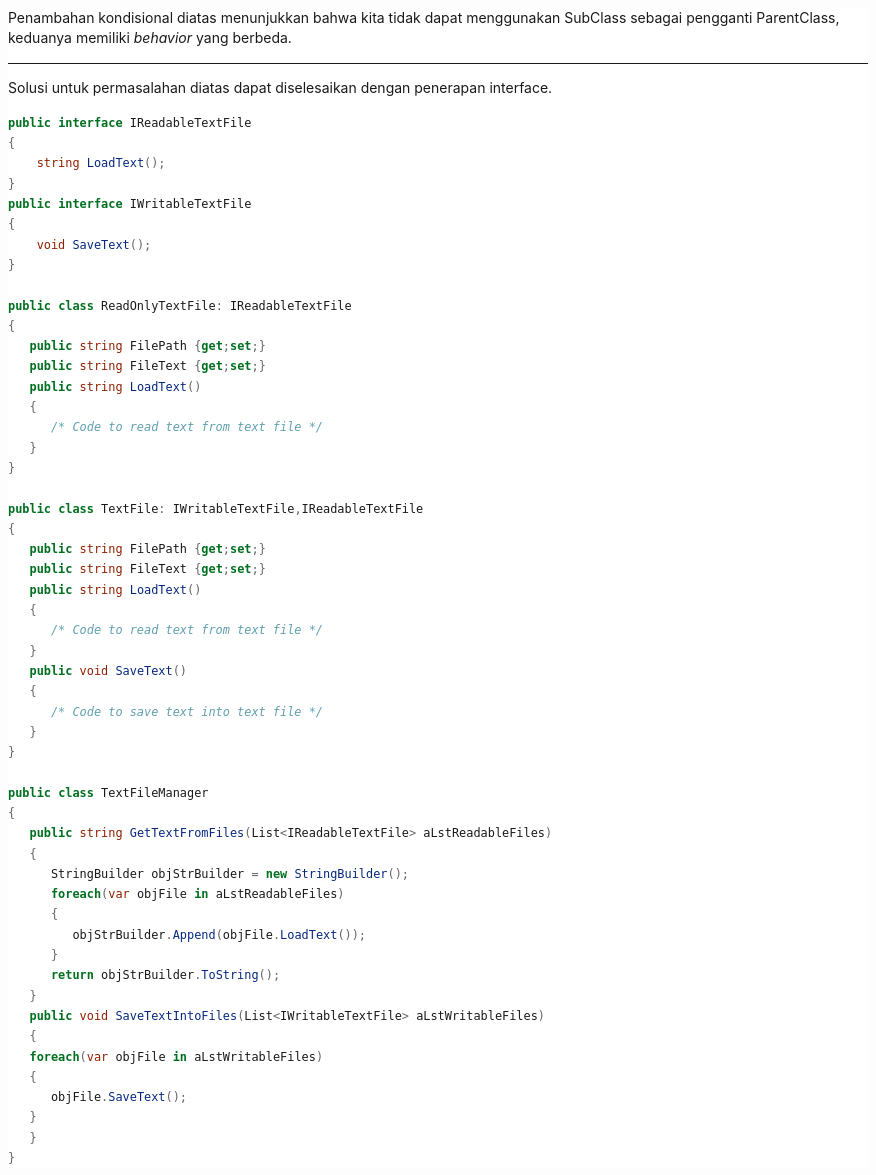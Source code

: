 Penambahan kondisional diatas menunjukkan bahwa kita tidak dapat menggunakan SubClass sebagai pengganti ParentClass, keduanya memiliki _behavior_ yang berbeda.

---

Solusi untuk permasalahan diatas dapat diselesaikan dengan penerapan interface.

```C#
public interface IReadableTextFile  
{  
    string LoadText();  
}  
public interface IWritableTextFile  
{  
    void SaveText();  
}  

public class ReadOnlyTextFile: IReadableTextFile  
{  
   public string FilePath {get;set;}  
   public string FileText {get;set;}  
   public string LoadText()  
   {  
      /* Code to read text from text file */  
   }  
}

public class TextFile: IWritableTextFile,IReadableTextFile  
{  
   public string FilePath {get;set;}  
   public string FileText {get;set;}  
   public string LoadText()  
   {  
      /* Code to read text from text file */  
   }  
   public void SaveText()  
   {  
      /* Code to save text into text file */  
   }  
}

public class TextFileManager  
{  
   public string GetTextFromFiles(List<IReadableTextFile> aLstReadableFiles)  
   {  
      StringBuilder objStrBuilder = new StringBuilder();  
      foreach(var objFile in aLstReadableFiles)  
      {  
         objStrBuilder.Append(objFile.LoadText());  
      }  
      return objStrBuilder.ToString();  
   }  
   public void SaveTextIntoFiles(List<IWritableTextFile> aLstWritableFiles)  
   {  
   foreach(var objFile in aLstWritableFiles)  
   {  
      objFile.SaveText();  
   }  
   }  
}
```
